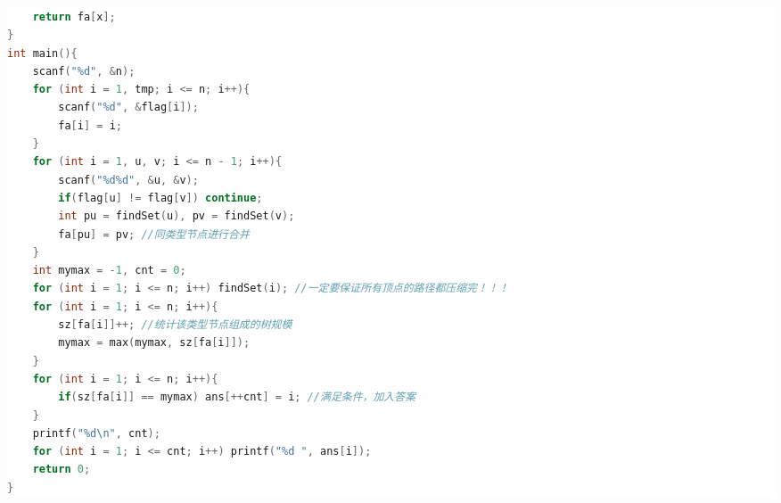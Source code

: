 ```c++
    return fa[x];
}
int main(){
    scanf("%d", &n);
    for (int i = 1, tmp; i <= n; i++){
        scanf("%d", &flag[i]);
        fa[i] = i;
    }
    for (int i = 1, u, v; i <= n - 1; i++){
        scanf("%d%d", &u, &v);
        if(flag[u] != flag[v]) continue; 
        int pu = findSet(u), pv = findSet(v);
        fa[pu] = pv; //同类型节点进行合并
    }
    int mymax = -1, cnt = 0;
    for (int i = 1; i <= n; i++) findSet(i); //一定要保证所有顶点的路径都压缩完！！！
    for (int i = 1; i <= n; i++){
        sz[fa[i]]++; //统计该类型节点组成的树规模
        mymax = max(mymax, sz[fa[i]]);
    }
    for (int i = 1; i <= n; i++){
        if(sz[fa[i]] == mymax) ans[++cnt] = i; //满足条件，加入答案
    }
    printf("%d\n", cnt);
    for (int i = 1; i <= cnt; i++) printf("%d ", ans[i]);
    return 0;
}
```

